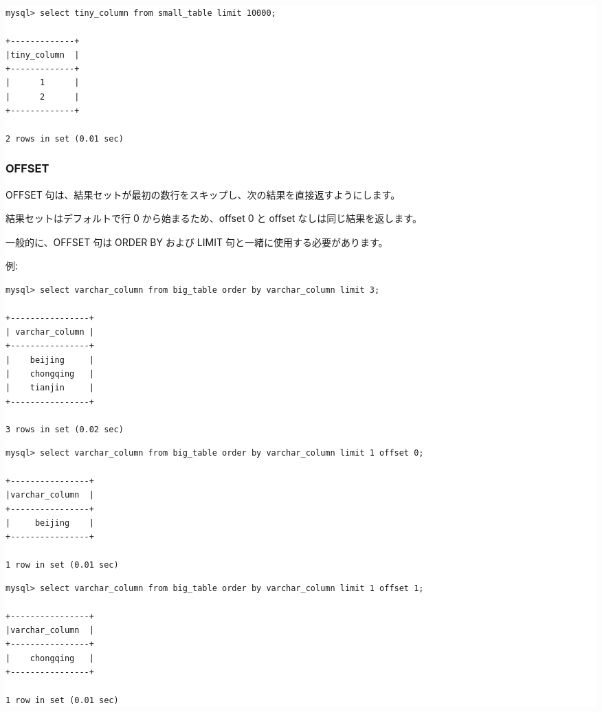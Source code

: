 ```plain text
mysql> select tiny_column from small_table limit 10000;

+-------------+
|tiny_column  |
+-------------+
|      1      |
|      2      |
+-------------+

2 rows in set (0.01 sec)
```

### OFFSET

OFFSET 句は、結果セットが最初の数行をスキップし、次の結果を直接返すようにします。

結果セットはデフォルトで行 0 から始まるため、offset 0 と offset なしは同じ結果を返します。

一般的に、OFFSET 句は ORDER BY および LIMIT 句と一緒に使用する必要があります。

例:

```plain text
mysql> select varchar_column from big_table order by varchar_column limit 3;

+----------------+
| varchar_column | 
+----------------+
|    beijing     | 
|    chongqing   | 
|    tianjin     | 
+----------------+

3 rows in set (0.02 sec)
```

```plain text
mysql> select varchar_column from big_table order by varchar_column limit 1 offset 0;

+----------------+
|varchar_column  |
+----------------+
|     beijing    |
+----------------+

1 row in set (0.01 sec)
```

```plain text
mysql> select varchar_column from big_table order by varchar_column limit 1 offset 1;

+----------------+
|varchar_column  |
+----------------+
|    chongqing   | 
+----------------+

1 row in set (0.01 sec)
```
